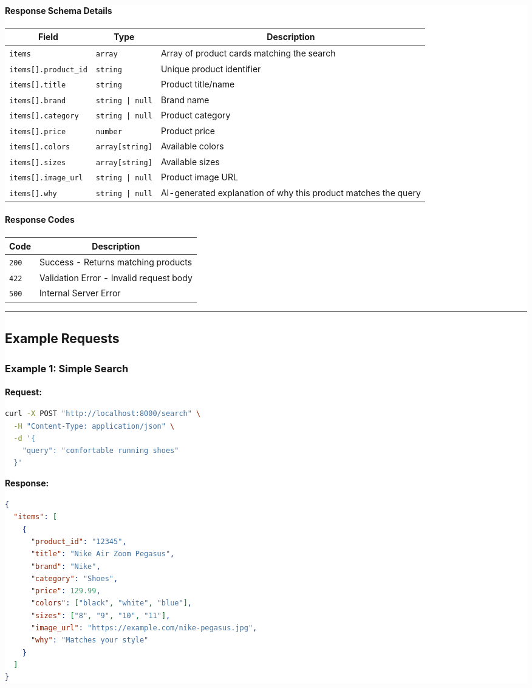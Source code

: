 #### Response Schema Details

| Field | Type | Description |
|-------|------|-------------|
| `items` | `array` | Array of product cards matching the search |
| `items[].product_id` | `string` | Unique product identifier |
| `items[].title` | `string` | Product title/name |
| `items[].brand` | `string \| null` | Brand name |
| `items[].category` | `string \| null` | Product category |
| `items[].price` | `number` | Product price |
| `items[].colors` | `array[string]` | Available colors |
| `items[].sizes` | `array[string]` | Available sizes |
| `items[].image_url` | `string \| null` | Product image URL |
| `items[].why` | `string \| null` | AI-generated explanation of why this product matches the query |

#### Response Codes

| Code | Description |
|------|-------------|
| `200` | Success - Returns matching products |
| `422` | Validation Error - Invalid request body |
| `500` | Internal Server Error |

---

## Example Requests

### Example 1: Simple Search

**Request:**
```bash
curl -X POST "http://localhost:8000/search" \
  -H "Content-Type: application/json" \
  -d '{
    "query": "comfortable running shoes"
  }'
```

**Response:**
```json
{
  "items": [
    {
      "product_id": "12345",
      "title": "Nike Air Zoom Pegasus",
      "brand": "Nike",
      "category": "Shoes",
      "price": 129.99,
      "colors": ["black", "white", "blue"],
      "sizes": ["8", "9", "10", "11"],
      "image_url": "https://example.com/nike-pegasus.jpg",
      "why": "Matches your style"
    }
  ]
}
```
